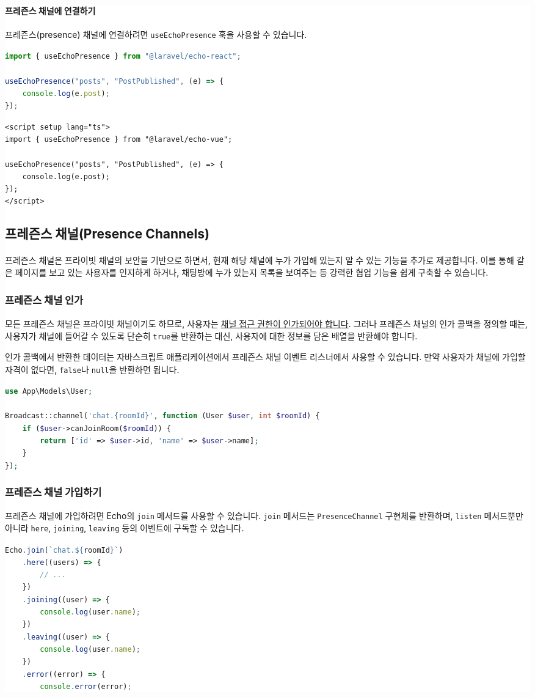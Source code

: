 <a name="react-vue-connecting-to-presence-channels"></a>
#### 프레즌스 채널에 연결하기

프레즌스(presence) 채널에 연결하려면 `useEchoPresence` 훅을 사용할 수 있습니다.

```js tab=React
import { useEchoPresence } from "@laravel/echo-react";

useEchoPresence("posts", "PostPublished", (e) => {
    console.log(e.post);
});
```

```vue tab=Vue
<script setup lang="ts">
import { useEchoPresence } from "@laravel/echo-vue";

useEchoPresence("posts", "PostPublished", (e) => {
    console.log(e.post);
});
</script>
```

<a name="presence-channels"></a>
## 프레즌스 채널(Presence Channels)

프레즌스 채널은 프라이빗 채널의 보안을 기반으로 하면서, 현재 해당 채널에 누가 가입해 있는지 알 수 있는 기능을 추가로 제공합니다. 이를 통해 같은 페이지를 보고 있는 사용자를 인지하게 하거나, 채팅방에 누가 있는지 목록을 보여주는 등 강력한 협업 기능을 쉽게 구축할 수 있습니다.

<a name="authorizing-presence-channels"></a>
### 프레즌스 채널 인가

모든 프레즌스 채널은 프라이빗 채널이기도 하므로, 사용자는 [채널 접근 권한이 인가되어야 합니다](#authorizing-channels). 그러나 프레즌스 채널의 인가 콜백을 정의할 때는, 사용자가 채널에 들어갈 수 있도록 단순히 `true`를 반환하는 대신, 사용자에 대한 정보를 담은 배열을 반환해야 합니다.

인가 콜백에서 반환한 데이터는 자바스크립트 애플리케이션에서 프레즌스 채널 이벤트 리스너에서 사용할 수 있습니다. 만약 사용자가 채널에 가입할 자격이 없다면, `false`나 `null`을 반환하면 됩니다.

```php
use App\Models\User;

Broadcast::channel('chat.{roomId}', function (User $user, int $roomId) {
    if ($user->canJoinRoom($roomId)) {
        return ['id' => $user->id, 'name' => $user->name];
    }
});
```

<a name="joining-presence-channels"></a>
### 프레즌스 채널 가입하기

프레즌스 채널에 가입하려면 Echo의 `join` 메서드를 사용할 수 있습니다. `join` 메서드는 `PresenceChannel` 구현체를 반환하며, `listen` 메서드뿐만 아니라 `here`, `joining`, `leaving` 등의 이벤트에 구독할 수 있습니다.

```js
Echo.join(`chat.${roomId}`)
    .here((users) => {
        // ...
    })
    .joining((user) => {
        console.log(user.name);
    })
    .leaving((user) => {
        console.log(user.name);
    })
    .error((error) => {
        console.error(error);
```